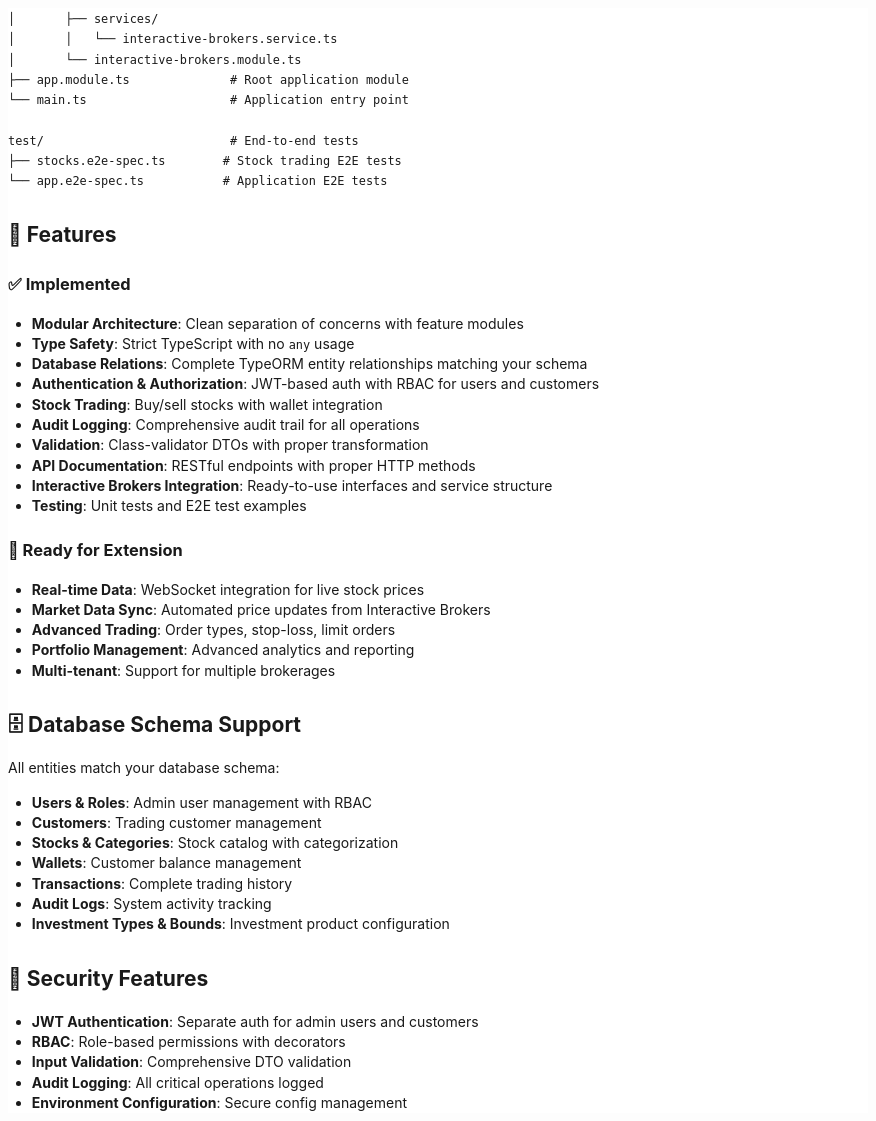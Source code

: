 ```
│       ├── services/
│       │   └── interactive-brokers.service.ts
│       └── interactive-brokers.module.ts
├── app.module.ts              # Root application module
└── main.ts                    # Application entry point

test/                          # End-to-end tests
├── stocks.e2e-spec.ts        # Stock trading E2E tests
└── app.e2e-spec.ts           # Application E2E tests
```

## 🚀 Features

### ✅ Implemented

- **Modular Architecture**: Clean separation of concerns with feature modules
- **Type Safety**: Strict TypeScript with no `any` usage
- **Database Relations**: Complete TypeORM entity relationships matching your schema
- **Authentication & Authorization**: JWT-based auth with RBAC for users and customers
- **Stock Trading**: Buy/sell stocks with wallet integration
- **Audit Logging**: Comprehensive audit trail for all operations
- **Validation**: Class-validator DTOs with proper transformation
- **API Documentation**: RESTful endpoints with proper HTTP methods
- **Interactive Brokers Integration**: Ready-to-use interfaces and service structure
- **Testing**: Unit tests and E2E test examples

### 🔄 Ready for Extension

- **Real-time Data**: WebSocket integration for live stock prices
- **Market Data Sync**: Automated price updates from Interactive Brokers
- **Advanced Trading**: Order types, stop-loss, limit orders
- **Portfolio Management**: Advanced analytics and reporting
- **Multi-tenant**: Support for multiple brokerages

## 🗄️ Database Schema Support

All entities match your database schema:

- **Users & Roles**: Admin user management with RBAC
- **Customers**: Trading customer management
- **Stocks & Categories**: Stock catalog with categorization
- **Wallets**: Customer balance management
- **Transactions**: Complete trading history
- **Audit Logs**: System activity tracking
- **Investment Types & Bounds**: Investment product configuration

## 🔐 Security Features

- **JWT Authentication**: Separate auth for admin users and customers
- **RBAC**: Role-based permissions with decorators
- **Input Validation**: Comprehensive DTO validation
- **Audit Logging**: All critical operations logged
- **Environment Configuration**: Secure config management
